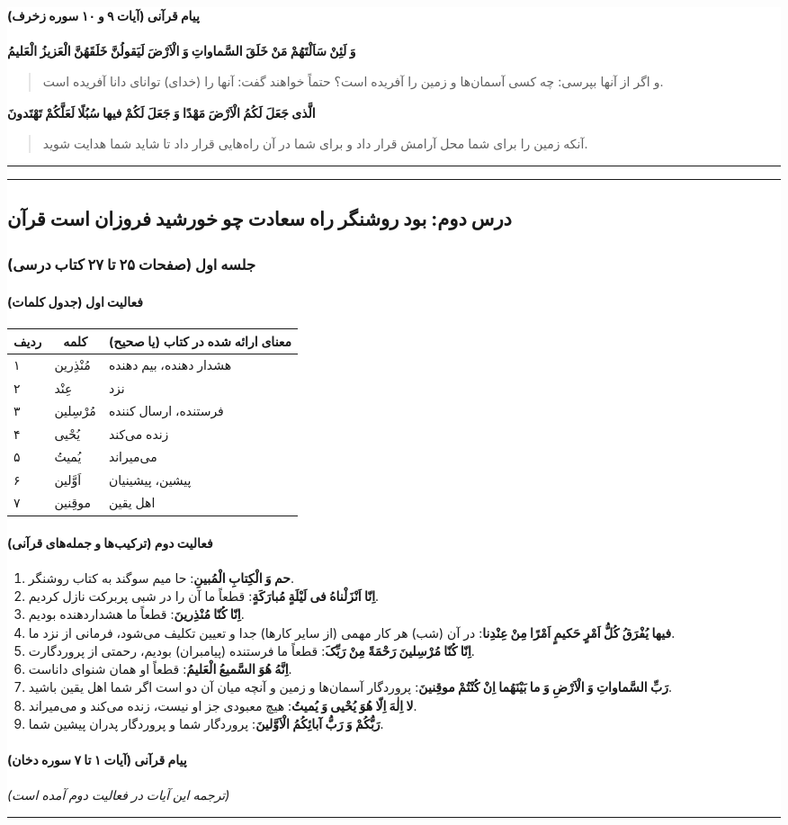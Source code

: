 #### پیام قرآنی (آیات ۹ و ۱۰ سوره زخرف)
**وَ لَئِنْ سَاَلْتَهُمْ مَنْ خَلَقَ السَّماواتِ وَ الْاَرْضَ لَیَقولُنَّ خَلَقَهُنَّ الْعَزیزُ الْعَلیمُ**
> و اگر از آنها بپرسی: چه کسی آسمان‌ها و زمین را آفریده است؟ حتماً خواهند گفت: آنها را (خدای) توانای دانا آفریده است.

**الَّذی جَعَلَ لَکُمُ الْاَرْضَ مَهْدًا وَ جَعَلَ لَکُمْ فیها سُبُلًا لَعَلَّکُمْ تَهْتَدونَ**
> آنکه زمین را برای شما محل آرامش قرار داد و برای شما در آن راه‌هایی قرار داد تا شاید شما هدایت شوید.

---
---

## درس دوم: بود روشنگر راه سعادت چو خورشید فروزان است قرآن

### جلسه اول (صفحات ۲۵ تا ۲۷ کتاب درسی)

#### فعالیت اول (جدول کلمات)
| ردیف | کلمه     | معنای ارائه شده در کتاب (یا صحیح) |
|------|-----------|---------------------------------|
| ۱    | مُنْذِرین | هشدار دهنده، بیم دهنده            |
| ۲    | عِنْد     | نزد                             |
| ۳    | مُرْسِلین | فرستنده، ارسال کننده             |
| ۴    | یُحْیی   | زنده می‌کند                       |
| ۵    | یُمیتُ    | می‌میراند                        |
| ۶    | اَوَّلین  | پیشین، پیشینیان                   |
| ۷    | موقِنین  | اهل یقین                         |

#### فعالیت دوم (ترکیب‌ها و جمله‌های قرآنی)
1.  **حم وَ الْکِتابِ الْمُبینِ**: حا میم سوگند به کتاب روشنگر.
2.  **اِنّا اَنْزَلْناهُ فی لَیْلَةٍ مُبارَکَةٍ**: قطعاً ما آن را در شبی پربرکت نازل کردیم.
3.  **اِنّا کُنّا مُنْذِرینَ**: قطعاً ما هشداردهنده بودیم.
4.  **فیها یُفْرَقُ کُلُّ اَمْرٍ حَکیمٍ اَمْرًا مِنْ عِنْدِنا**: در آن (شب) هر کار مهمی (از سایر کارها) جدا و تعیین تکلیف می‌شود، فرمانی از نزد ما.
5.  **اِنّا کُنّا مُرْسِلینَ رَحْمَةً مِنْ رَبِّکَ**: قطعاً ما فرستنده (پیامبران) بودیم، رحمتی از پروردگارت.
6.  **اِنَّهُ هُوَ السَّمیعُ الْعَلیمُ**: قطعاً او همان شنوای داناست.
7.  **رَبِّ السَّماواتِ وَ الْاَرْضِ وَ ما بَیْنَهُما اِنْ کُنْتُمْ موقِنینَ**: پروردگار آسمان‌ها و زمین و آنچه میان آن دو است اگر شما اهل یقین باشید.
8.  **لا اِلٰهَ اِلّا هُوَ یُحْیی وَ یُمیتُ**: هیچ معبودی جز او نیست، زنده می‌کند و می‌میراند.
9.  **رَبُّکُمْ وَ رَبُّ آبائِکُمُ الْاَوَّلینَ**: پروردگار شما و پروردگار پدران پیشین شما.

#### پیام قرآنی (آیات ۱ تا ٧ سوره دخان)
*(ترجمه این آیات در فعالیت دوم آمده است)*

---
